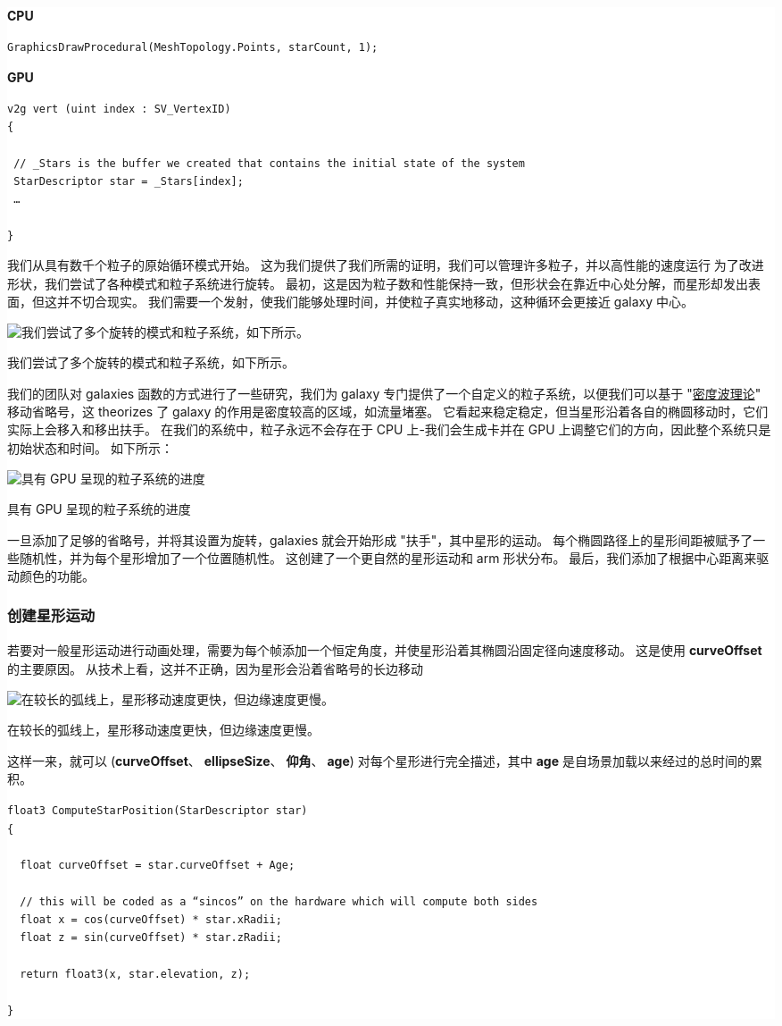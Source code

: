 **CPU**




```
GraphicsDrawProcedural(MeshTopology.Points, starCount, 1);
```

**GPU**




```
v2g vert (uint index : SV_VertexID)
{

 // _Stars is the buffer we created that contains the initial state of the system
 StarDescriptor star = _Stars[index];
 …

}
```

我们从具有数千个粒子的原始循环模式开始。 这为我们提供了我们所需的证明，我们可以管理许多粒子，并以高性能的速度运行 为了改进形状，我们尝试了各种模式和粒子系统进行旋转。 最初，这是因为粒子数和性能保持一致，但形状会在靠近中心处分解，而星形却发出表面，但这并不切合现实。 我们需要一个发射，使我们能够处理时间，并使粒子真实地移动，这种循环会更接近 galaxy 中心。

![我们尝试了多个旋转的模式和粒子系统，如下所示。](images/galaxy-patterns-500px.png)

我们尝试了多个旋转的模式和粒子系统，如下所示。

我们的团队对 galaxies 函数的方式进行了一些研究，我们为 galaxy 专门提供了一个自定义的粒子系统，以便我们可以基于 "[密度波理论](https://en.wikipedia.org/wiki/Density_wave_theory)" 移动省略号，这 theorizes 了 galaxy 的作用是密度较高的区域，如流量堵塞。 它看起来稳定稳定，但当星形沿着各自的椭圆移动时，它们实际上会移入和移出扶手。 在我们的系统中，粒子永远不会存在于 CPU 上-我们会生成卡并在 GPU 上调整它们的方向，因此整个系统只是初始状态和时间。 如下所示：

![具有 GPU 呈现的粒子系统的进度](images/spiral-galaxy-arms-500px.jpg)

具有 GPU 呈现的粒子系统的进度


一旦添加了足够的省略号，并将其设置为旋转，galaxies 就会开始形成 "扶手"，其中星形的运动。 每个椭圆路径上的星形间距被赋予了一些随机性，并为每个星形增加了一个位置随机性。 这创建了一个更自然的星形运动和 arm 形状分布。 最后，我们添加了根据中心距离来驱动颜色的功能。

### <a name="creating-the-motion-of-the-stars"></a>创建星形运动

若要对一般星形运动进行动画处理，需要为每个帧添加一个恒定角度，并使星形沿着其椭圆沿固定径向速度移动。 这是使用 **curveOffset** 的主要原因。 从技术上看，这并不正确，因为星形会沿着省略号的长边移动

![在较长的弧线上，星形移动速度更快，但边缘速度更慢。](images/ellipse-movement.jpg)

在较长的弧线上，星形移动速度更快，但边缘速度更慢。


这样一来，就可以 (**curveOffset**、 **ellipseSize**、 **仰角**、 **age**) 对每个星形进行完全描述，其中 **age** 是自场景加载以来经过的总时间的累积。




```
float3 ComputeStarPosition(StarDescriptor star)
{

  float curveOffset = star.curveOffset + Age;
  
  // this will be coded as a “sincos” on the hardware which will compute both sides
  float x = cos(curveOffset) * star.xRadii;
  float z = sin(curveOffset) * star.zRadii;
   
  return float3(x, star.elevation, z);
  
}
```
